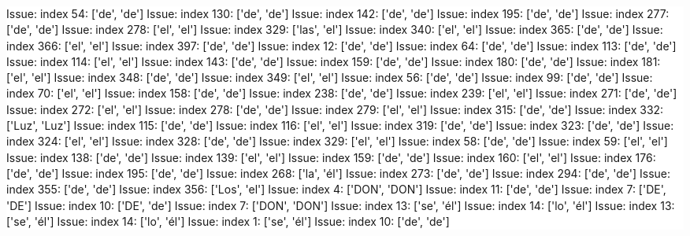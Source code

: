 Issue: index 54: ['de', 'de']
Issue: index 130: ['de', 'de']
Issue: index 142: ['de', 'de']
Issue: index 195: ['de', 'de']
Issue: index 277: ['de', 'de']
Issue: index 278: ['el', 'el']
Issue: index 329: ['las', 'el']
Issue: index 340: ['el', 'el']
Issue: index 365: ['de', 'de']
Issue: index 366: ['el', 'el']
Issue: index 397: ['de', 'de']
Issue: index 12: ['de', 'de']
Issue: index 64: ['de', 'de']
Issue: index 113: ['de', 'de']
Issue: index 114: ['el', 'el']
Issue: index 143: ['de', 'de']
Issue: index 159: ['de', 'de']
Issue: index 180: ['de', 'de']
Issue: index 181: ['el', 'el']
Issue: index 348: ['de', 'de']
Issue: index 349: ['el', 'el']
Issue: index 56: ['de', 'de']
Issue: index 99: ['de', 'de']
Issue: index 70: ['el', 'el']
Issue: index 158: ['de', 'de']
Issue: index 238: ['de', 'de']
Issue: index 239: ['el', 'el']
Issue: index 271: ['de', 'de']
Issue: index 272: ['el', 'el']
Issue: index 278: ['de', 'de']
Issue: index 279: ['el', 'el']
Issue: index 315: ['de', 'de']
Issue: index 332: ['Luz', 'Luz']
Issue: index 115: ['de', 'de']
Issue: index 116: ['el', 'el']
Issue: index 319: ['de', 'de']
Issue: index 323: ['de', 'de']
Issue: index 324: ['el', 'el']
Issue: index 328: ['de', 'de']
Issue: index 329: ['el', 'el']
Issue: index 58: ['de', 'de']
Issue: index 59: ['el', 'el']
Issue: index 138: ['de', 'de']
Issue: index 139: ['el', 'el']
Issue: index 159: ['de', 'de']
Issue: index 160: ['el', 'el']
Issue: index 176: ['de', 'de']
Issue: index 195: ['de', 'de']
Issue: index 268: ['la', 'él']
Issue: index 273: ['de', 'de']
Issue: index 294: ['de', 'de']
Issue: index 355: ['de', 'de']
Issue: index 356: ['Los', 'el']
Issue: index 4: ['DON', 'DON']
Issue: index 11: ['de', 'de']
Issue: index 7: ['DE', 'DE']
Issue: index 10: ['DE', 'de']
Issue: index 7: ['DON', 'DON']
Issue: index 13: ['se', 'él']
Issue: index 14: ['lo', 'él']
Issue: index 13: ['se', 'él']
Issue: index 14: ['lo', 'él']
Issue: index 1: ['se', 'él']
Issue: index 10: ['de', 'de']